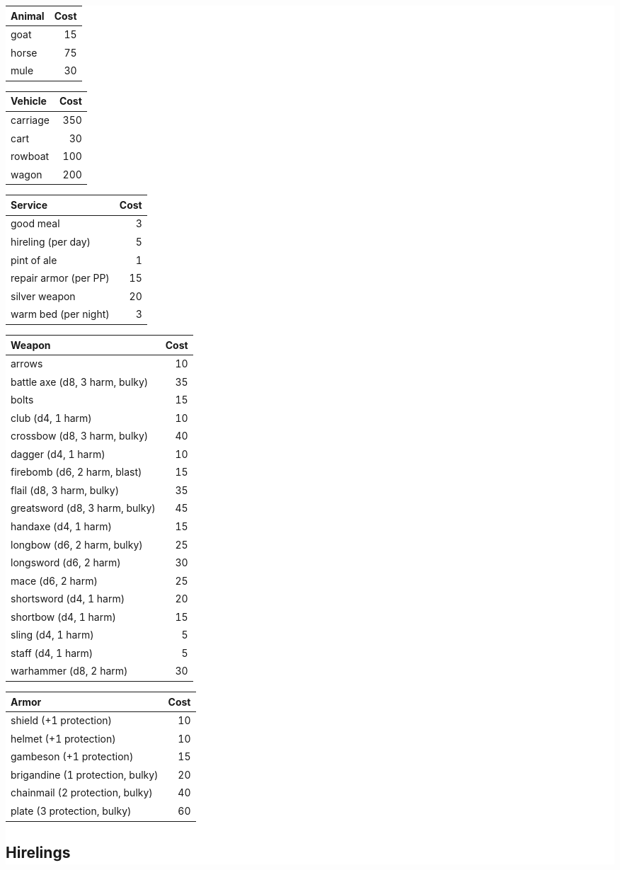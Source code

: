 Animal|Cost
:--|--:
goat|15
horse|75
mule|30

Vehicle|Cost
:--|--:
carriage|350
cart|30
rowboat|100
wagon|200

Service|Cost
:--|--:
good meal|3
hireling (per day)|5
pint of ale|1
repair armor (per PP)|15
silver weapon|20
warm bed (per night)|3

Weapon|Cost
:--|--:
arrows|10
battle axe (d8, 3 harm, bulky)|35
bolts|15
club (d4, 1 harm)|10
crossbow (d8, 3 harm, bulky)|40
dagger (d4, 1 harm)|10
firebomb (d6, 2 harm, blast)|15
flail (d8, 3 harm, bulky)|35
greatsword (d8, 3 harm, bulky)|45
handaxe (d4, 1 harm)|15
longbow (d6, 2 harm, bulky)|25
longsword (d6, 2 harm)|30
mace (d6, 2 harm)|25
shortsword (d4, 1 harm)|20
shortbow (d4, 1 harm)|15
sling (d4, 1 harm)|5
staff (d4, 1 harm)|5
warhammer (d8, 2 harm)|30

Armor|Cost
:--|--:
shield (+1 protection)|10
helmet (+1 protection)|10
gambeson (+1 protection)|15
brigandine (1 protection, bulky)|20
chainmail (2 protection, bulky)|40
plate (3 protection, bulky)|60

## Hirelings
